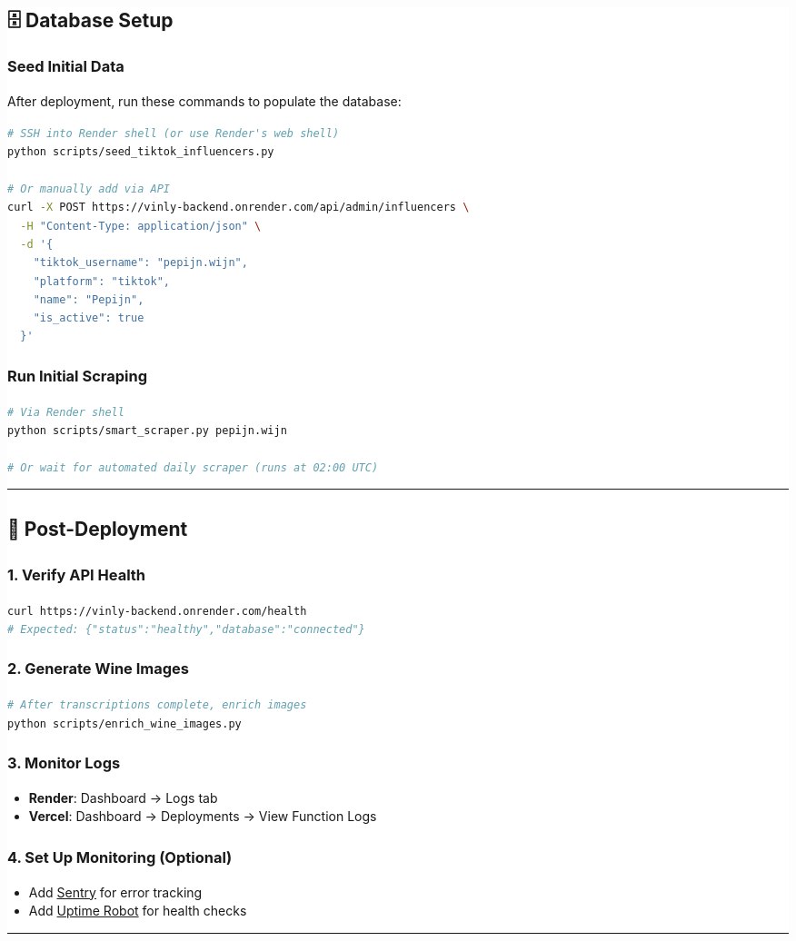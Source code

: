 ## 🗄️ Database Setup

### Seed Initial Data

After deployment, run these commands to populate the database:

```bash
# SSH into Render shell (or use Render's web shell)
python scripts/seed_tiktok_influencers.py

# Or manually add via API
curl -X POST https://vinly-backend.onrender.com/api/admin/influencers \
  -H "Content-Type: application/json" \
  -d '{
    "tiktok_username": "pepijn.wijn",
    "platform": "tiktok",
    "name": "Pepijn",
    "is_active": true
  }'
```

### Run Initial Scraping

```bash
# Via Render shell
python scripts/smart_scraper.py pepijn.wijn

# Or wait for automated daily scraper (runs at 02:00 UTC)
```

---

## 🔄 Post-Deployment

### 1. **Verify API Health**
```bash
curl https://vinly-backend.onrender.com/health
# Expected: {"status":"healthy","database":"connected"}
```

### 2. **Generate Wine Images**
```bash
# After transcriptions complete, enrich images
python scripts/enrich_wine_images.py
```

### 3. **Monitor Logs**
- **Render**: Dashboard → Logs tab
- **Vercel**: Dashboard → Deployments → View Function Logs

### 4. **Set Up Monitoring** (Optional)
- Add [Sentry](https://sentry.io) for error tracking
- Add [Uptime Robot](https://uptimerobot.com) for health checks

---